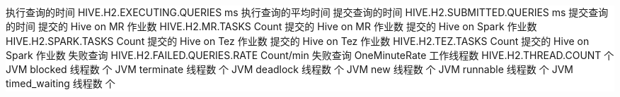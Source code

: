 <tr>
<td>执行查询的时间</td>
<td>HIVE.H2.EXECUTING.QUERIES</td>
<td>ms</td>
<td>执行查询的平均时间</td>
</tr>
<tr>
<td>提交查询的时间</td>
<td>HIVE.H2.SUBMITTED.QUERIES</td>
<td>ms</td>
<td>提交查询的时间</td>
</tr>
<tr>
<td>提交的 Hive on MR 作业数</td>
<td>HIVE.H2.MR.TASKS</td>
<td>Count</td>
<td>提交的 Hive on MR 作业数</td>
</tr>
<tr>
<td>提交的 Hive on Spark 作业数</td>
<td>HIVE.H2.SPARK.TASKS</td>
<td>Count</td>
<td>提交的 Hive on Tez 作业数</td>
</tr>
<tr>
<td>提交的 Hive on Tez 作业数</td>
<td>HIVE.H2.TEZ.TASKS</td>
<td>Count</td>
<td>提交的 Hive on Spark 作业数</td>
</tr>
<tr>
<td>失败查询</td>
<td>HIVE.H2.FAILED.QUERIES.RATE</td>
<td>Count/min</td>
<td>失败查询 OneMinuteRate</td>
</tr>
<tr>
<td rowspan=7>工作线程数</td>
<td rowspan=7>HIVE.H2.THREAD.COUNT</td>
<td>个</td>
<td>JVM  blocked 线程数</td>
</tr>
<tr>
<td>个</td>
<td>JVM  terminate 线程数</td>
</tr>
<tr>
<td>个</td>
<td>JVM  deadlock 线程数</td>
</tr>
<tr>
<td>个</td>
<td>JVM  new 线程数</td>
</tr>
<tr>
<td>个</td>
<td>JVM  runnable 线程数</td>
</tr>
<tr>
<td>个</td>
<td>JVM  timed_waiting 线程数</td>
</tr>
<tr>
<td>个</td>
